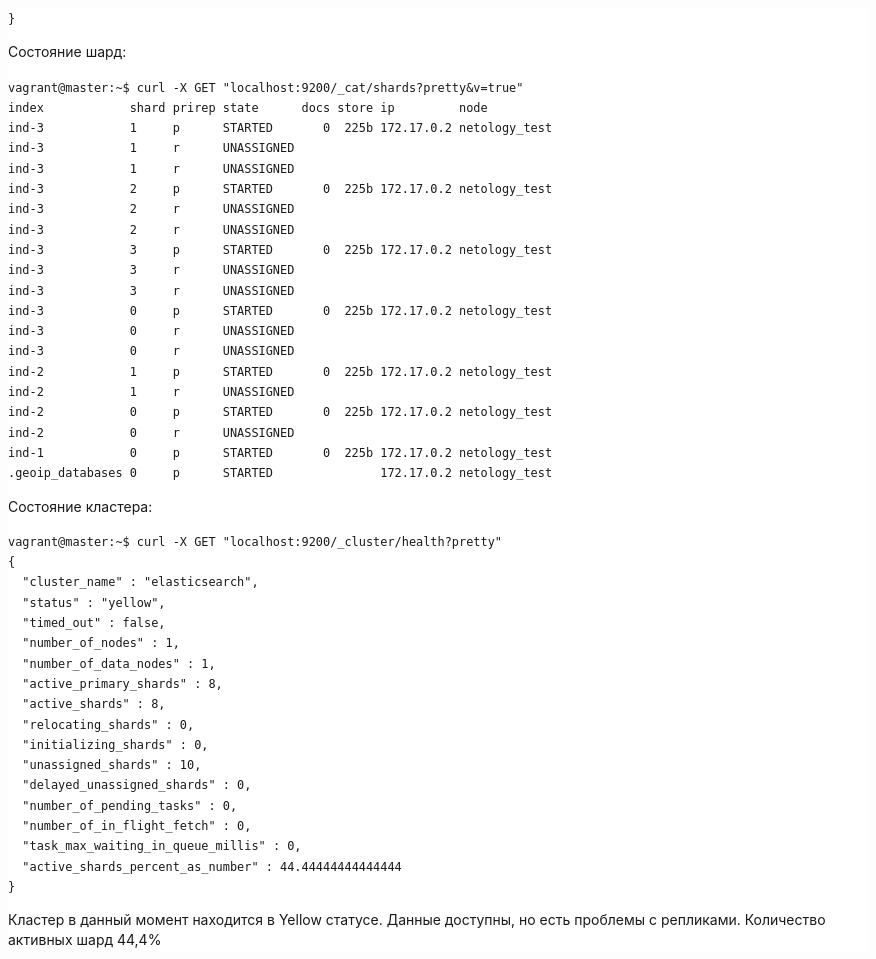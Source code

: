 ```shell
}
```

Состояние шард:

```shell
vagrant@master:~$ curl -X GET "localhost:9200/_cat/shards?pretty&v=true"
index            shard prirep state      docs store ip         node
ind-3            1     p      STARTED       0  225b 172.17.0.2 netology_test
ind-3            1     r      UNASSIGNED
ind-3            1     r      UNASSIGNED
ind-3            2     p      STARTED       0  225b 172.17.0.2 netology_test
ind-3            2     r      UNASSIGNED
ind-3            2     r      UNASSIGNED
ind-3            3     p      STARTED       0  225b 172.17.0.2 netology_test
ind-3            3     r      UNASSIGNED
ind-3            3     r      UNASSIGNED
ind-3            0     p      STARTED       0  225b 172.17.0.2 netology_test
ind-3            0     r      UNASSIGNED
ind-3            0     r      UNASSIGNED
ind-2            1     p      STARTED       0  225b 172.17.0.2 netology_test
ind-2            1     r      UNASSIGNED
ind-2            0     p      STARTED       0  225b 172.17.0.2 netology_test
ind-2            0     r      UNASSIGNED
ind-1            0     p      STARTED       0  225b 172.17.0.2 netology_test
.geoip_databases 0     p      STARTED               172.17.0.2 netology_test
```
Cостояние кластера:

```shell
vagrant@master:~$ curl -X GET "localhost:9200/_cluster/health?pretty"
{
  "cluster_name" : "elasticsearch",
  "status" : "yellow",
  "timed_out" : false,
  "number_of_nodes" : 1,
  "number_of_data_nodes" : 1,
  "active_primary_shards" : 8,
  "active_shards" : 8,
  "relocating_shards" : 0,
  "initializing_shards" : 0,
  "unassigned_shards" : 10,
  "delayed_unassigned_shards" : 0,
  "number_of_pending_tasks" : 0,
  "number_of_in_flight_fetch" : 0,
  "task_max_waiting_in_queue_millis" : 0,
  "active_shards_percent_as_number" : 44.44444444444444
}
```

Кластер в данный момент находится в Yellow статусе. Данные доступны, но есть проблемы с репликами. Количество активных шард 44,4%
